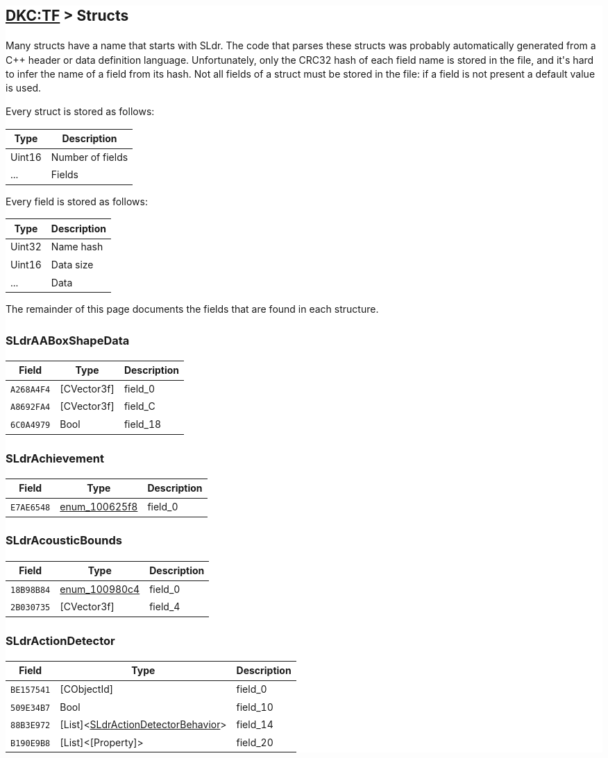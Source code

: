 ## [DKC:TF](../../formats.md#dkctf) > Structs

Many structs have a name that starts with SLdr. The code that parses these structs was probably automatically generated from a C++ header or data definition language. Unfortunately, only the CRC32 hash of each field name is stored in the file, and it's hard to infer the name of a field from its hash. Not all fields of a struct must be stored in the file: if a field is not present a default value is used.

Every struct is stored as follows:

| Type | Description |
| --- | --- |
| Uint16 | Number of fields |
| ... | Fields |

Every field is stored as follows:

| Type | Description |
| --- | --- |
| Uint32 | Name hash |
| Uint16 | Data size |
| ... | Data |

The remainder of this page documents the fields that are found in each structure.

### SLdrAABoxShapeData
| Field | Type | Description |
| --- | --- | --- |
| `A268A4F4` | [CVector3f] | field_0 |
| `A8692FA4` | [CVector3f] | field_C |
| `6C0A4979` | Bool | field_18 |

### SLdrAchievement
| Field | Type | Description |
| --- | --- | --- |
| `E7AE6548` | [enum_100625f8](#enum_100625f8) | field_0 |

### SLdrAcousticBounds
| Field | Type | Description |
| --- | --- | --- |
| `18B98B84` | [enum_100980c4](#enum_100980c4) | field_0 |
| `2B030735` | [CVector3f] | field_4 |

### SLdrActionDetector
| Field | Type | Description |
| --- | --- | --- |
| `BE157541` | [CObjectId] | field_0 |
| `509E34B7` | Bool | field_10 |
| `88B3E972` | [List]&lt;[SLdrActionDetectorBehavior](#sldractiondetectorbehavior)&gt; | field_14 |
| `B190E9B8` | [List]&lt;[Property]&gt; | field_20 |
